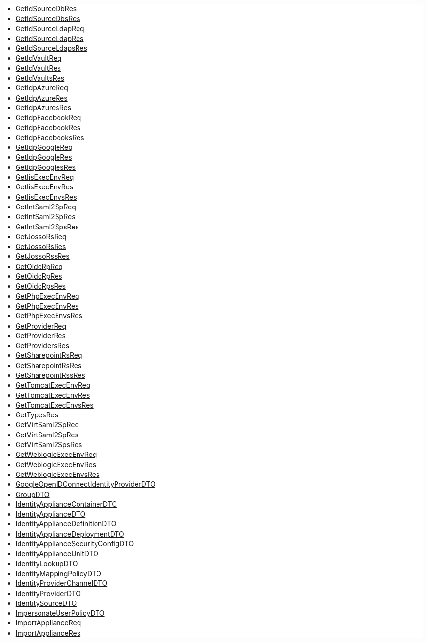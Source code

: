  - [GetIdSourceDbRes](docs/GetIdSourceDbRes.md)
 - [GetIdSourceDbsRes](docs/GetIdSourceDbsRes.md)
 - [GetIdSourceLdapReq](docs/GetIdSourceLdapReq.md)
 - [GetIdSourceLdapRes](docs/GetIdSourceLdapRes.md)
 - [GetIdSourceLdapsRes](docs/GetIdSourceLdapsRes.md)
 - [GetIdVaultReq](docs/GetIdVaultReq.md)
 - [GetIdVaultRes](docs/GetIdVaultRes.md)
 - [GetIdVaultsRes](docs/GetIdVaultsRes.md)
 - [GetIdpAzureReq](docs/GetIdpAzureReq.md)
 - [GetIdpAzureRes](docs/GetIdpAzureRes.md)
 - [GetIdpAzuresRes](docs/GetIdpAzuresRes.md)
 - [GetIdpFacebookReq](docs/GetIdpFacebookReq.md)
 - [GetIdpFacebookRes](docs/GetIdpFacebookRes.md)
 - [GetIdpFacebooksRes](docs/GetIdpFacebooksRes.md)
 - [GetIdpGoogleReq](docs/GetIdpGoogleReq.md)
 - [GetIdpGoogleRes](docs/GetIdpGoogleRes.md)
 - [GetIdpGooglesRes](docs/GetIdpGooglesRes.md)
 - [GetIisExecEnvReq](docs/GetIisExecEnvReq.md)
 - [GetIisExecEnvRes](docs/GetIisExecEnvRes.md)
 - [GetIisExecEnvsRes](docs/GetIisExecEnvsRes.md)
 - [GetIntSaml2SpReq](docs/GetIntSaml2SpReq.md)
 - [GetIntSaml2SpRes](docs/GetIntSaml2SpRes.md)
 - [GetIntSaml2SpsRes](docs/GetIntSaml2SpsRes.md)
 - [GetJossoRsReq](docs/GetJossoRsReq.md)
 - [GetJossoRsRes](docs/GetJossoRsRes.md)
 - [GetJossoRssRes](docs/GetJossoRssRes.md)
 - [GetOidcRpReq](docs/GetOidcRpReq.md)
 - [GetOidcRpRes](docs/GetOidcRpRes.md)
 - [GetOidcRpsRes](docs/GetOidcRpsRes.md)
 - [GetPhpExecEnvReq](docs/GetPhpExecEnvReq.md)
 - [GetPhpExecEnvRes](docs/GetPhpExecEnvRes.md)
 - [GetPhpExecEnvsRes](docs/GetPhpExecEnvsRes.md)
 - [GetProviderReq](docs/GetProviderReq.md)
 - [GetProviderRes](docs/GetProviderRes.md)
 - [GetProvidersRes](docs/GetProvidersRes.md)
 - [GetSharepointRsReq](docs/GetSharepointRsReq.md)
 - [GetSharepointRsRes](docs/GetSharepointRsRes.md)
 - [GetSharepointRssRes](docs/GetSharepointRssRes.md)
 - [GetTomcatExecEnvReq](docs/GetTomcatExecEnvReq.md)
 - [GetTomcatExecEnvRes](docs/GetTomcatExecEnvRes.md)
 - [GetTomcatExecEnvsRes](docs/GetTomcatExecEnvsRes.md)
 - [GetTypesRes](docs/GetTypesRes.md)
 - [GetVirtSaml2SpReq](docs/GetVirtSaml2SpReq.md)
 - [GetVirtSaml2SpRes](docs/GetVirtSaml2SpRes.md)
 - [GetVirtSaml2SpsRes](docs/GetVirtSaml2SpsRes.md)
 - [GetWeblogicExecEnvReq](docs/GetWeblogicExecEnvReq.md)
 - [GetWeblogicExecEnvRes](docs/GetWeblogicExecEnvRes.md)
 - [GetWeblogicExecEnvsRes](docs/GetWeblogicExecEnvsRes.md)
 - [GoogleOpenIDConnectIdentityProviderDTO](docs/GoogleOpenIDConnectIdentityProviderDTO.md)
 - [GroupDTO](docs/GroupDTO.md)
 - [IdentityApplianceContainerDTO](docs/IdentityApplianceContainerDTO.md)
 - [IdentityApplianceDTO](docs/IdentityApplianceDTO.md)
 - [IdentityApplianceDefinitionDTO](docs/IdentityApplianceDefinitionDTO.md)
 - [IdentityApplianceDeploymentDTO](docs/IdentityApplianceDeploymentDTO.md)
 - [IdentityApplianceSecurityConfigDTO](docs/IdentityApplianceSecurityConfigDTO.md)
 - [IdentityApplianceUnitDTO](docs/IdentityApplianceUnitDTO.md)
 - [IdentityLookupDTO](docs/IdentityLookupDTO.md)
 - [IdentityMappingPolicyDTO](docs/IdentityMappingPolicyDTO.md)
 - [IdentityProviderChannelDTO](docs/IdentityProviderChannelDTO.md)
 - [IdentityProviderDTO](docs/IdentityProviderDTO.md)
 - [IdentitySourceDTO](docs/IdentitySourceDTO.md)
 - [ImpersonateUserPolicyDTO](docs/ImpersonateUserPolicyDTO.md)
 - [ImportApplianceReq](docs/ImportApplianceReq.md)
 - [ImportApplianceRes](docs/ImportApplianceRes.md)